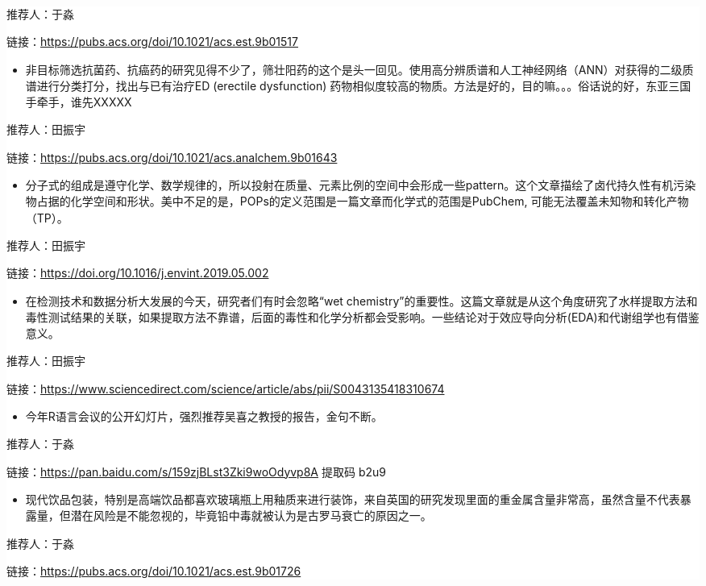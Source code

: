 推荐人：于淼

链接：https://pubs.acs.org/doi/10.1021/acs.est.9b01517

- 非目标筛选抗菌药、抗癌药的研究见得不少了，筛壮阳药的这个是头一回见。使用高分辨质谱和人工神经网络（ANN）对获得的二级质谱进行分类打分，找出与已有治疗ED (erectile dysfunction) 药物相似度较高的物质。方法是好的，目的嘛。。。俗话说的好，东亚三国手牵手，谁先XXXXX

推荐人：田振宇

链接：https://pubs.acs.org/doi/10.1021/acs.analchem.9b01643

- 分子式的组成是遵守化学、数学规律的，所以投射在质量、元素比例的空间中会形成一些pattern。这个文章描绘了卤代持久性有机污染物占据的化学空间和形状。美中不足的是，POPs的定义范围是一篇文章而化学式的范围是PubChem, 可能无法覆盖未知物和转化产物（TP）。

推荐人：田振宇

链接：https://doi.org/10.1016/j.envint.2019.05.002

- 在检测技术和数据分析大发展的今天，研究者们有时会忽略“wet chemistry”的重要性。这篇文章就是从这个角度研究了水样提取方法和毒性测试结果的关联，如果提取方法不靠谱，后面的毒性和化学分析都会受影响。一些结论对于效应导向分析(EDA)和代谢组学也有借鉴意义。

推荐人：田振宇

链接：https://www.sciencedirect.com/science/article/abs/pii/S0043135418310674

- 今年R语言会议的公开幻灯片，强烈推荐吴喜之教授的报告，金句不断。

推荐人：于淼

链接：https://pan.baidu.com/s/159zjBLst3Zki9woOdyvp8A 提取码 b2u9

- 现代饮品包装，特别是高端饮品都喜欢玻璃瓶上用釉质来进行装饰，来自英国的研究发现里面的重金属含量非常高，虽然含量不代表暴露量，但潜在风险是不能忽视的，毕竟铅中毒就被认为是古罗马衰亡的原因之一。

推荐人：于淼

链接：https://pubs.acs.org/doi/10.1021/acs.est.9b01726

